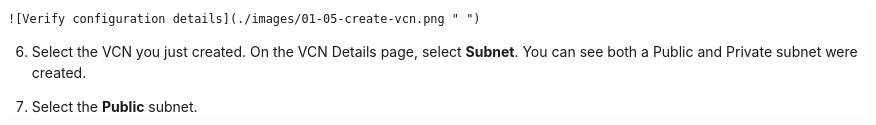    ![Verify configuration details](./images/01-05-create-vcn.png " ")

6. Select the VCN you just created. On the VCN Details page, select **Subnet**. You can see both a Public and Private subnet were created.

7. Select the **Public** subnet.

